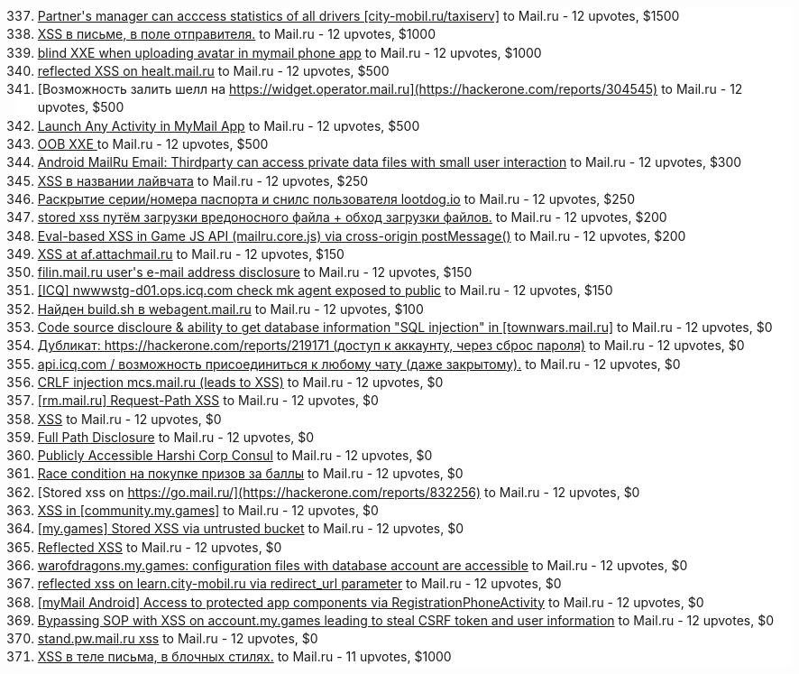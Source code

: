 337. [Partner's manager can aсccess statistics of all drivers [city-mobil.ru/taxiserv]](https://hackerone.com/reports/1061623) to Mail.ru - 12 upvotes, $1500
338. [XSS в письме, в поле отправителя.](https://hackerone.com/reports/246634) to Mail.ru - 12 upvotes, $1000
339. [blind XXE when uploading avatar in mymail phone app](https://hackerone.com/reports/277341) to Mail.ru - 12 upvotes, $1000
340. [reflected XSS on healt.mail.ru](https://hackerone.com/reports/276714) to Mail.ru - 12 upvotes, $500
341. [Возможность залить шелл на https://widget.operator.mail.ru](https://hackerone.com/reports/304545) to Mail.ru - 12 upvotes, $500
342. [Launch Any Activity in MyMail App](https://hackerone.com/reports/376618) to Mail.ru - 12 upvotes, $500
343. [OOB XXE ](https://hackerone.com/reports/690387) to Mail.ru - 12 upvotes, $500
344. [Android MailRu Email: Thirdparty can access private data files with small user interaction](https://hackerone.com/reports/226191) to Mail.ru - 12 upvotes, $300
345. [XSS в названии лайвчата](https://hackerone.com/reports/321419) to Mail.ru - 12 upvotes, $250
346. [Раскрытие серии/номера паспорта и снилс пользователя lootdog.io](https://hackerone.com/reports/356322) to Mail.ru - 12 upvotes, $250
347. [stored xss путём загрузки вредоносного файла + обход загрузки файлов.](https://hackerone.com/reports/888254) to Mail.ru - 12 upvotes, $200
348. [Eval-based XSS in Game JS API (mailru.core.js) via cross-origin postMessage()](https://hackerone.com/reports/1071294) to Mail.ru - 12 upvotes, $200
349. [XSS at af.attachmail.ru](https://hackerone.com/reports/85421) to Mail.ru - 12 upvotes, $150
350. [filin.mail.ru user's e-mail address disclosure](https://hackerone.com/reports/258318) to Mail.ru - 12 upvotes, $150
351. [[ICQ] nwwwstg-d01.ops.icq.com check mk agent exposed to public](https://hackerone.com/reports/908818) to Mail.ru - 12 upvotes, $150
352. [Найден build.sh в webagent.mail.ru](https://hackerone.com/reports/418294) to Mail.ru - 12 upvotes, $100
353. [Code source discloure & ability to get database information "SQL injection" in   [townwars.mail.ru]](https://hackerone.com/reports/141329) to Mail.ru - 12 upvotes, $0
354. [Дубликат: https://hackerone.com/reports/219171 (доступ к аккаунту, через сброс пароля)](https://hackerone.com/reports/222252) to Mail.ru - 12 upvotes, $0
355. [api.icq.com / возможность присоединиться к любому чату (даже закрытому).](https://hackerone.com/reports/341884) to Mail.ru - 12 upvotes, $0
356. [CRLF injection mcs.mail.ru (leads to XSS)](https://hackerone.com/reports/335599) to Mail.ru - 12 upvotes, $0
357. [[rm.mail.ru] Request-Path XSS](https://hackerone.com/reports/386100) to Mail.ru - 12 upvotes, $0
358. [XSS](https://hackerone.com/reports/496841) to Mail.ru - 12 upvotes, $0
359. [Full Path Disclosure](https://hackerone.com/reports/570358) to Mail.ru - 12 upvotes, $0
360. [Publicly Accessible Harshi Corp Consul](https://hackerone.com/reports/665791) to Mail.ru - 12 upvotes, $0
361. [Race condition на покупке призов за баллы](https://hackerone.com/reports/700833) to Mail.ru - 12 upvotes, $0
362. [Stored xss on https://go.mail.ru/](https://hackerone.com/reports/832256) to Mail.ru - 12 upvotes, $0
363. [XSS in [community.my.games]](https://hackerone.com/reports/848732) to Mail.ru - 12 upvotes, $0
364. [[my.games] Stored XSS via untrusted bucket](https://hackerone.com/reports/874107) to Mail.ru - 12 upvotes, $0
365. [Reflected XSS](https://hackerone.com/reports/874093) to Mail.ru - 12 upvotes, $0
366. [warofdragons.my.games: configuration files with database account are accessible](https://hackerone.com/reports/786609) to Mail.ru - 12 upvotes, $0
367. [reflected xss on learn.city-mobil.ru via redirect_url parameter](https://hackerone.com/reports/1027962) to Mail.ru - 12 upvotes, $0
368. [[myMail Android] Access to protected app components via RegistrationPhoneActivity](https://hackerone.com/reports/766892) to Mail.ru - 12 upvotes, $0
369. [Bypassing SOP with XSS on account.my.games leading to steal CSRF token and user information](https://hackerone.com/reports/1215053) to Mail.ru - 12 upvotes, $0
370. [stand.pw.mail.ru xss](https://hackerone.com/reports/1400197) to Mail.ru - 12 upvotes, $0
371. [XSS в теле письма, в блочных стилях.](https://hackerone.com/reports/277163) to Mail.ru - 11 upvotes, $1000